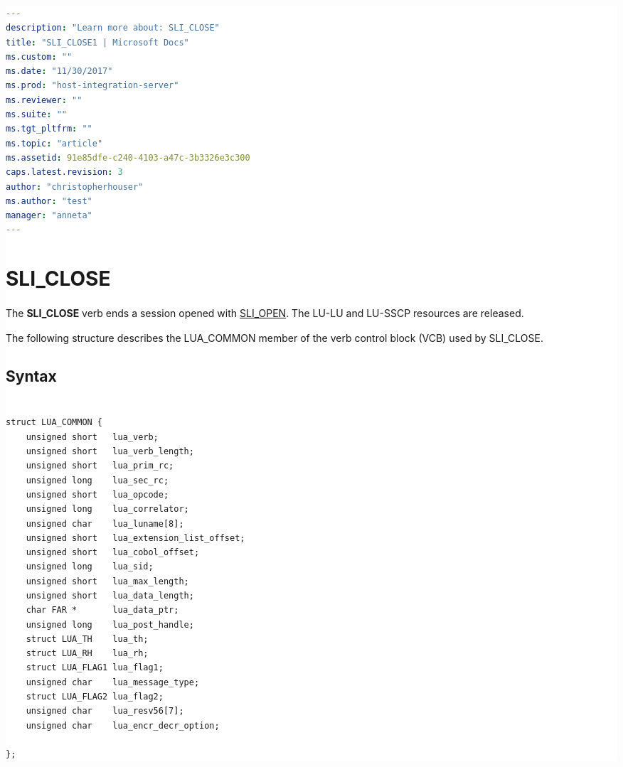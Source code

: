 ```yaml
---
description: "Learn more about: SLI_CLOSE"
title: "SLI_CLOSE1 | Microsoft Docs"
ms.custom: ""
ms.date: "11/30/2017"
ms.prod: "host-integration-server"
ms.reviewer: ""
ms.suite: ""
ms.tgt_pltfrm: ""
ms.topic: "article"
ms.assetid: 91e85dfe-c240-4103-a47c-3b3326e3c300
caps.latest.revision: 3
author: "christopherhouser"
ms.author: "test"
manager: "anneta"
---
```

# SLI_CLOSE
The **SLI_CLOSE** verb ends a session opened with [SLI_OPEN](../core/sli-open2.md). The LU-LU and LU-SSCP resources are released.  
  
 The following structure describes the LUA_COMMON member of the verb control block (VCB) used by SLI_CLOSE.  
  
## Syntax  
  
```  
  
struct LUA_COMMON {  
    unsigned short   lua_verb;  
    unsigned short   lua_verb_length;  
    unsigned short   lua_prim_rc;  
    unsigned long    lua_sec_rc;  
    unsigned short   lua_opcode;  
    unsigned long    lua_correlator;  
    unsigned char    lua_luname[8];  
    unsigned short   lua_extension_list_offset;  
    unsigned short   lua_cobol_offset;  
    unsigned long    lua_sid;  
    unsigned short   lua_max_length;  
    unsigned short   lua_data_length;  
    char FAR *       lua_data_ptr;  
    unsigned long    lua_post_handle;  
    struct LUA_TH    lua_th;  
    struct LUA_RH    lua_rh;  
    struct LUA_FLAG1 lua_flag1;  
    unsigned char    lua_message_type;  
    struct LUA_FLAG2 lua_flag2;  
    unsigned char    lua_resv56[7];  
    unsigned char    lua_encr_decr_option;  
  
};  
```  
  